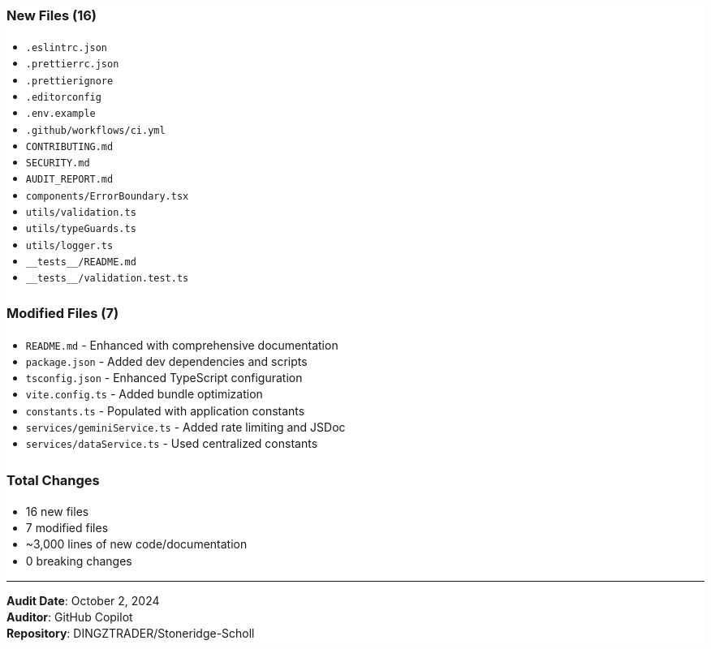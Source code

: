 ### New Files (16)
- `.eslintrc.json`
- `.prettierrc.json`
- `.prettierignore`
- `.editorconfig`
- `.env.example`
- `.github/workflows/ci.yml`
- `CONTRIBUTING.md`
- `SECURITY.md`
- `AUDIT_REPORT.md`
- `components/ErrorBoundary.tsx`
- `utils/validation.ts`
- `utils/typeGuards.ts`
- `utils/logger.ts`
- `__tests__/README.md`
- `__tests__/validation.test.ts`

### Modified Files (7)
- `README.md` - Enhanced with comprehensive documentation
- `package.json` - Added dev dependencies and scripts
- `tsconfig.json` - Enhanced TypeScript configuration
- `vite.config.ts` - Added bundle optimization
- `constants.ts` - Populated with application constants
- `services/geminiService.ts` - Added rate limiting and JSDoc
- `services/dataService.ts` - Used centralized constants

### Total Changes
- 16 new files
- 7 modified files
- ~3,000 lines of new code/documentation
- 0 breaking changes

---

**Audit Date**: October 2, 2024  
**Auditor**: GitHub Copilot  
**Repository**: DINGZTRADER/Stoneridge-Scholl
